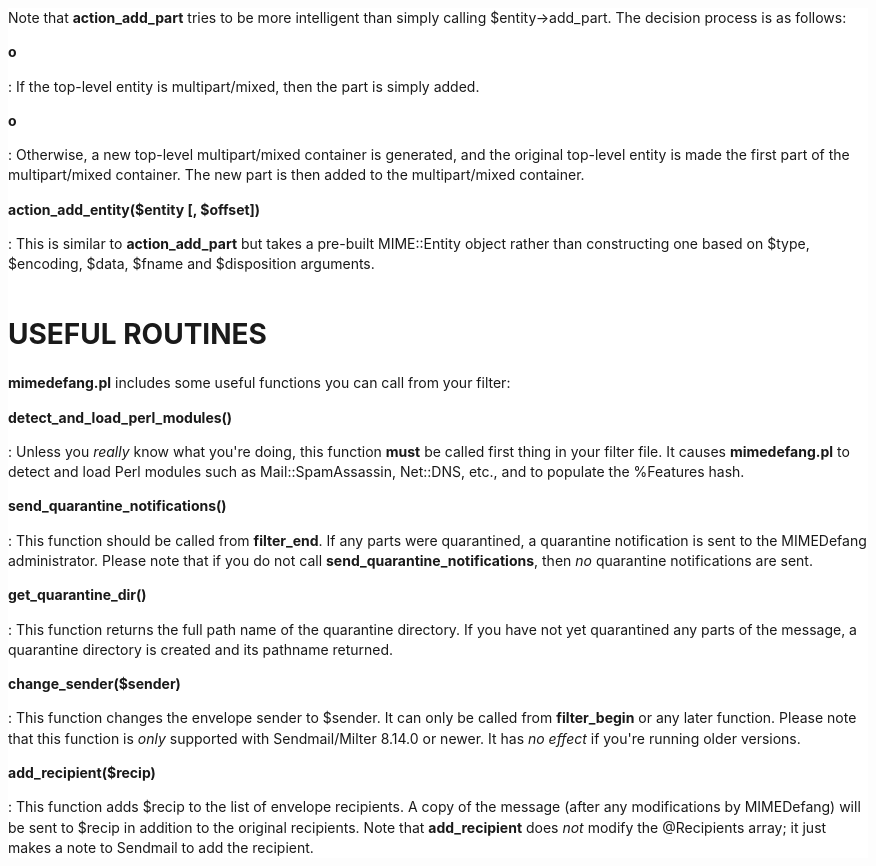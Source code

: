 Note that **action_add_part** tries to be more intelligent than simply
calling \$entity-\>add_part. The decision process is as follows:

**o**

:   If the top-level entity is multipart/mixed, then the part is simply
    added.

**o**

:   Otherwise, a new top-level multipart/mixed container is generated,
    and the original top-level entity is made the first part of the
    multipart/mixed container. The new part is then added to the
    multipart/mixed container.

**action_add_entity(\$entity \[, \$offset\])**

:   This is similar to **action_add_part** but takes a pre-built
    MIME::Entity object rather than constructing one based on \$type,
    \$encoding, \$data, \$fname and \$disposition arguments.

# USEFUL ROUTINES

**mimedefang.pl** includes some useful functions you can call from your
filter:

**detect_and_load_perl_modules()**

:   Unless you *really* know what you\'re doing, this function **must**
    be called first thing in your filter file. It causes
    **mimedefang.pl** to detect and load Perl modules such as
    Mail::SpamAssassin, Net::DNS, etc., and to populate the %Features
    hash.

**send_quarantine_notifications()**

:   This function should be called from **filter_end**. If any parts
    were quarantined, a quarantine notification is sent to the
    MIMEDefang administrator. Please note that if you do not call
    **send_quarantine_notifications**, then *no* quarantine
    notifications are sent.

**get_quarantine_dir()**

:   This function returns the full path name of the quarantine
    directory. If you have not yet quarantined any parts of the message,
    a quarantine directory is created and its pathname returned.

**change_sender(\$sender)**

:   This function changes the envelope sender to \$sender. It can only
    be called from **filter_begin** or any later function. Please note
    that this function is *only* supported with Sendmail/Milter 8.14.0
    or newer. It has *no effect* if you\'re running older versions.

**add_recipient(\$recip)**

:   This function adds \$recip to the list of envelope recipients. A
    copy of the message (after any modifications by MIMEDefang) will be
    sent to \$recip in addition to the original recipients. Note that
    **add_recipient** does *not* modify the \@Recipients array; it just
    makes a note to Sendmail to add the recipient.
